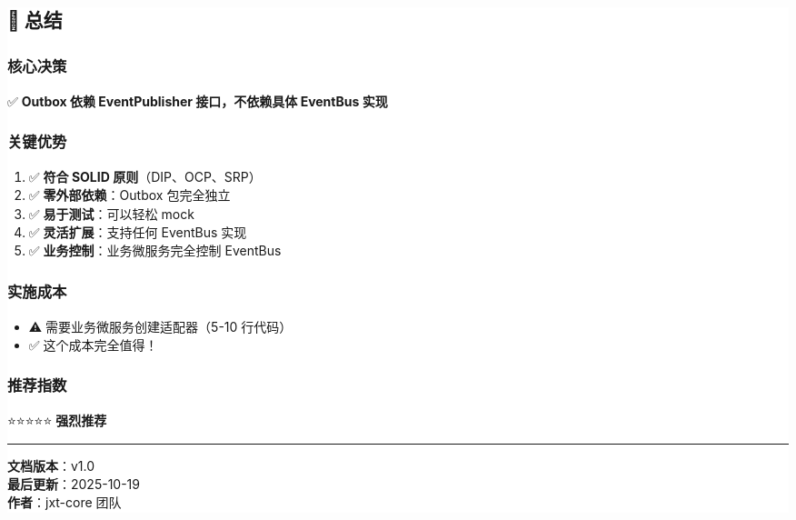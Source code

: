
## 📝 总结

### 核心决策
✅ **Outbox 依赖 EventPublisher 接口，不依赖具体 EventBus 实现**

### 关键优势
1. ✅ **符合 SOLID 原则**（DIP、OCP、SRP）
2. ✅ **零外部依赖**：Outbox 包完全独立
3. ✅ **易于测试**：可以轻松 mock
4. ✅ **灵活扩展**：支持任何 EventBus 实现
5. ✅ **业务控制**：业务微服务完全控制 EventBus

### 实施成本
- ⚠️ 需要业务微服务创建适配器（5-10 行代码）
- ✅ 这个成本完全值得！

### 推荐指数
⭐⭐⭐⭐⭐ **强烈推荐**

---

**文档版本**：v1.0  
**最后更新**：2025-10-19  
**作者**：jxt-core 团队


